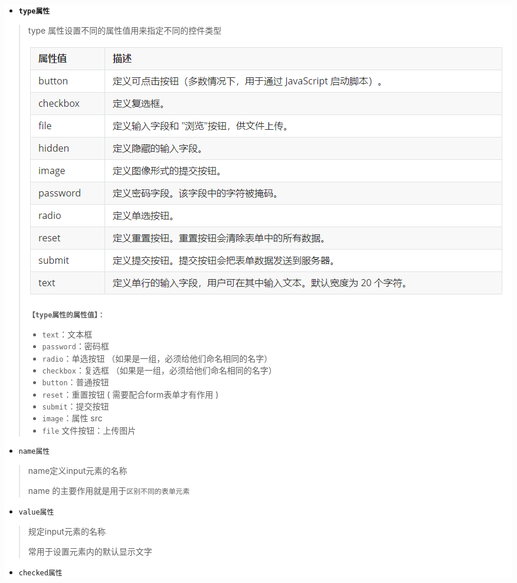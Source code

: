 +   **`type属性`**

>   type 属性设置不同的属性值用来指定不同的控件类型
>
>   ![单标](images/表单标签.png)
>
>   **`【type属性的属性值】：`**
>
>   +   `text`：文本框
>   +   `password`：密码框
>   +   `radio`：单选按钮   （如果是一组，必须给他们命名相同的名字）
>   +   `checkbox`：复选框 （如果是一组，必须给他们命名相同的名字）
>   +   `button`：普通按钮
>   +   `reset`：重置按钮  ( 需要配合form表单才有作用 )
>   +   `submit`：提交按钮
>   +   `image`：属性  src
>   +   `file` 文件按钮：上传图片

+   `name属性`

>   name定义input元素的名称
>
>   name 的主要作用就是用于`区别不同的表单元素`

+   `value属性`

>   规定input元素的名称
>
>   常用于设置元素内的默认显示文字

+   `checked属性`
